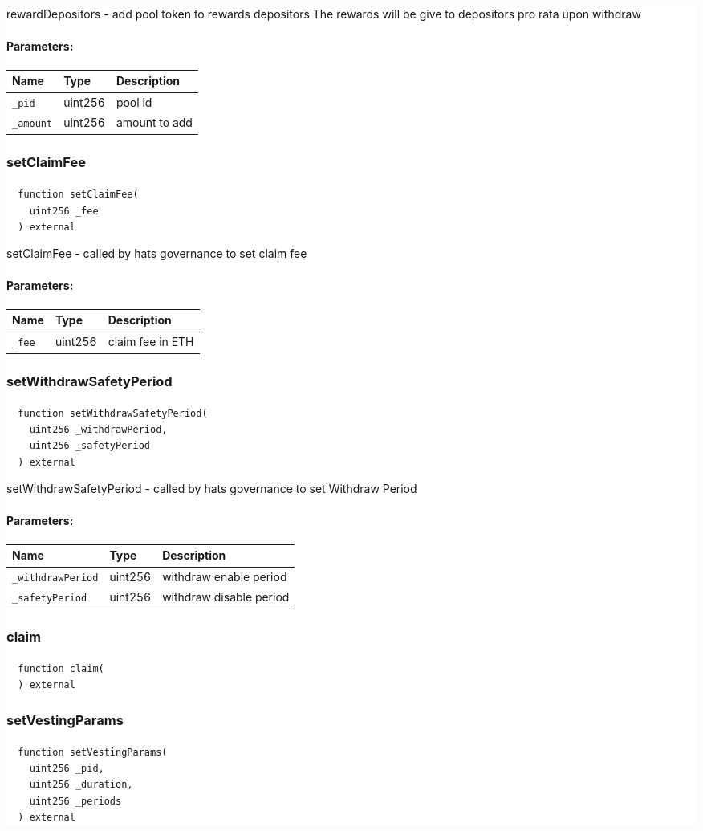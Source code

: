 rewardDepositors - add pool token to rewards depositors
The rewards will be give to depositors pro rata upon withdraw

#### Parameters:
| Name | Type | Description                                                          |
| :--- | :--- | :------------------------------------------------------------------- |
|`_pid` | uint256 | pool id
|`_amount` | uint256 | amount to add

### setClaimFee
```solidity
  function setClaimFee(
    uint256 _fee
  ) external
```

setClaimFee - called by hats governance to set claim fee

#### Parameters:
| Name | Type | Description                                                          |
| :--- | :--- | :------------------------------------------------------------------- |
|`_fee` | uint256 | claim fee in ETH

### setWithdrawSafetyPeriod
```solidity
  function setWithdrawSafetyPeriod(
    uint256 _withdrawPeriod,
    uint256 _safetyPeriod
  ) external
```

setWithdrawSafetyPeriod - called by hats governance to set Withdraw Period

#### Parameters:
| Name | Type | Description                                                          |
| :--- | :--- | :------------------------------------------------------------------- |
|`_withdrawPeriod` | uint256 | withdraw enable period
|`_safetyPeriod` | uint256 | withdraw disable period

### claim
```solidity
  function claim(
  ) external
```




### setVestingParams
```solidity
  function setVestingParams(
    uint256 _pid,
    uint256 _duration,
    uint256 _periods
  ) external
```
